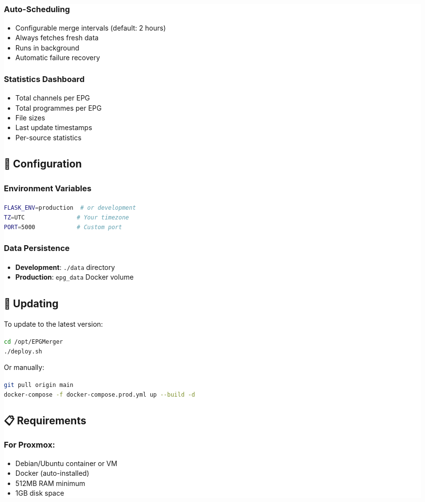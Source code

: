 ### Auto-Scheduling

- Configurable merge intervals (default: 2 hours)
- Always fetches fresh data
- Runs in background
- Automatic failure recovery

### Statistics Dashboard

- Total channels per EPG
- Total programmes per EPG
- File sizes
- Last update timestamps
- Per-source statistics

## 🔧 Configuration

### Environment Variables

```bash
FLASK_ENV=production  # or development
TZ=UTC               # Your timezone
PORT=5000            # Custom port
```

### Data Persistence

- **Development**: `./data` directory
- **Production**: `epg_data` Docker volume

## 🔄 Updating

To update to the latest version:

```bash
cd /opt/EPGMerger
./deploy.sh
```

Or manually:

```bash
git pull origin main
docker-compose -f docker-compose.prod.yml up --build -d
```

## 📋 Requirements

### For Proxmox:

- Debian/Ubuntu container or VM
- Docker (auto-installed)
- 512MB RAM minimum
- 1GB disk space

